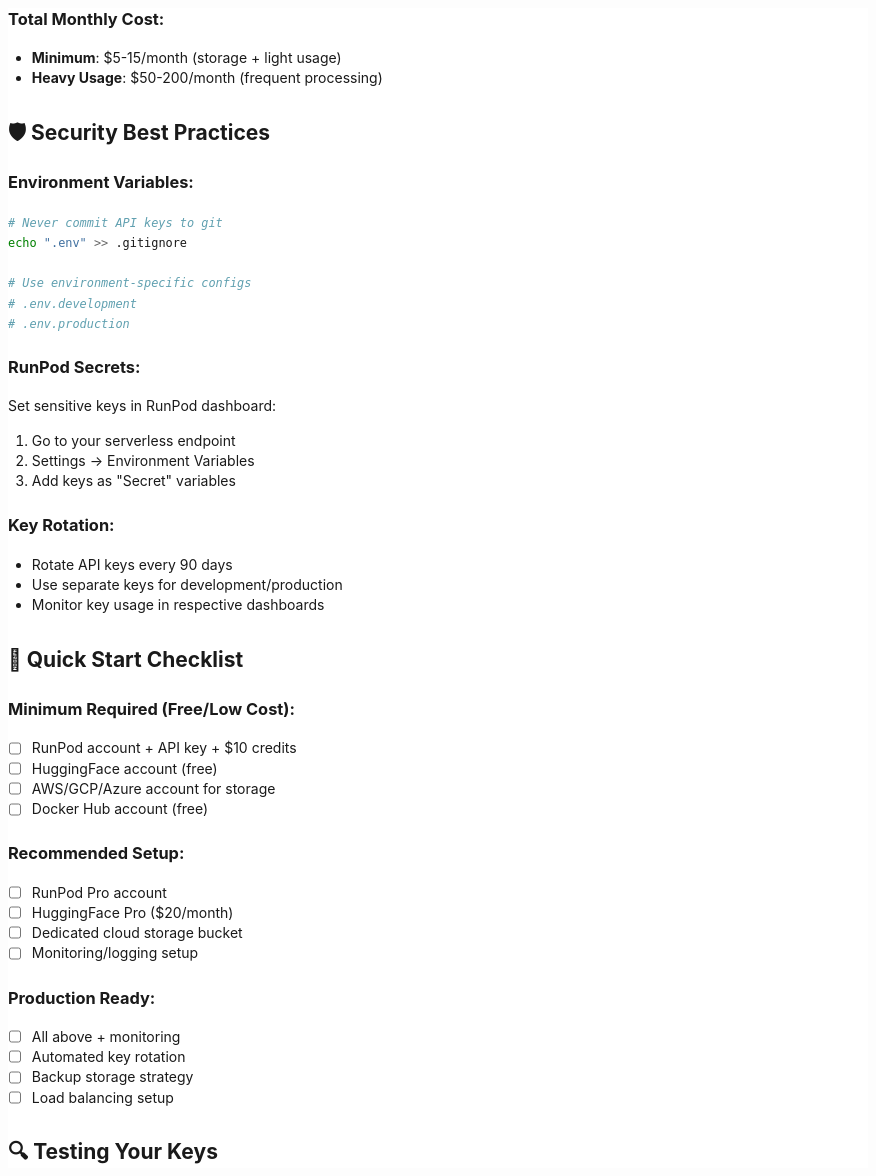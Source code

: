 ### **Total Monthly Cost:**
- **Minimum**: $5-15/month (storage + light usage)
- **Heavy Usage**: $50-200/month (frequent processing)

## 🛡️ Security Best Practices

### **Environment Variables:**
```bash
# Never commit API keys to git
echo ".env" >> .gitignore

# Use environment-specific configs
# .env.development
# .env.production
```

### **RunPod Secrets:**
Set sensitive keys in RunPod dashboard:
1. Go to your serverless endpoint
2. Settings → Environment Variables
3. Add keys as "Secret" variables

### **Key Rotation:**
- Rotate API keys every 90 days
- Use separate keys for development/production
- Monitor key usage in respective dashboards

## 🚀 Quick Start Checklist

### **Minimum Required (Free/Low Cost):**
- [ ] RunPod account + API key + $10 credits
- [ ] HuggingFace account (free)
- [ ] AWS/GCP/Azure account for storage
- [ ] Docker Hub account (free)

### **Recommended Setup:**
- [ ] RunPod Pro account
- [ ] HuggingFace Pro ($20/month)
- [ ] Dedicated cloud storage bucket
- [ ] Monitoring/logging setup

### **Production Ready:**
- [ ] All above + monitoring
- [ ] Automated key rotation
- [ ] Backup storage strategy
- [ ] Load balancing setup

## 🔍 Testing Your Keys
